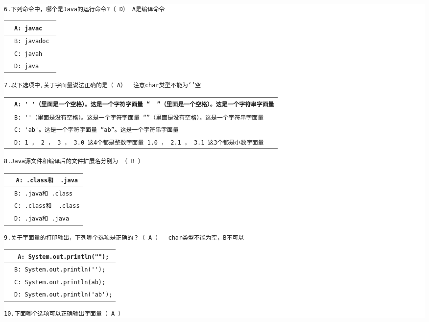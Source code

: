 

```
6.下列命令中，哪个是Java的运行命令?（ D） A是编译命令
```

|      | `A: javac   ` | 
| ---- | ------------- |
|      | `B: javadoc`  |
|      | `C: javah  `  |
|      | `D: java`     |



```
7.以下选项中,关于字面量说法正确的是（ A）  注意char类型不能为‘’空
```

|      | `A: ' '（里面是一个空格）。这是一个字符字面量 “  ”（里面是一个空格）。这是一个字符串字面量` |
| ---- | ------------------------------------------------------------ |
|      | `B: ''（里面是没有空格）。这是一个字符字面量 “”（里面是没有空格）。这是一个字符串字面量` |
|      | `C: 'ab'。这是一个字符字面量 “ab”。这是一个字符串字面量`     |
|      | `D: 1 ， 2 ， 3 ， 3.0 这4个都是整数字面量 1.0 ， 2.1 ， 3.1 这3个都是小数字面量` |



```
8.Java源文件和编译后的文件扩展名分别为 （ B ）
```

|      | `A: .class和  .java`  |
| ---- | --------------------- |
|      | `B: .java和 .class `  |
|      | `C: .class和  .class` |
|      | `D: .java和 .java`    |



```
9.关于字面量的打印输出，下列哪个选项是正确的？（ A ）  char类型不能为空，B不可以
```

|      | `A: System.out.println("");`   |
| ---- | ------------------------------ |
|      | `B: System.out.println(''); `  |
|      | `C: System.out.println(ab); `  |
|      | `D: System.out.println('ab');` |



```
10.下面哪个选项可以正确输出字面量（ A ）
```
